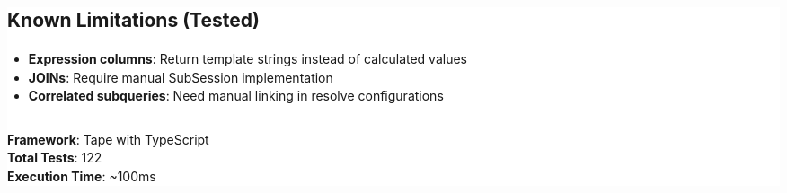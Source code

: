 ## Known Limitations (Tested)

- **Expression columns**: Return template strings instead of calculated values
- **JOINs**: Require manual SubSession implementation  
- **Correlated subqueries**: Need manual linking in resolve configurations

---

**Framework**: Tape with TypeScript  
**Total Tests**: 122  
**Execution Time**: ~100ms
